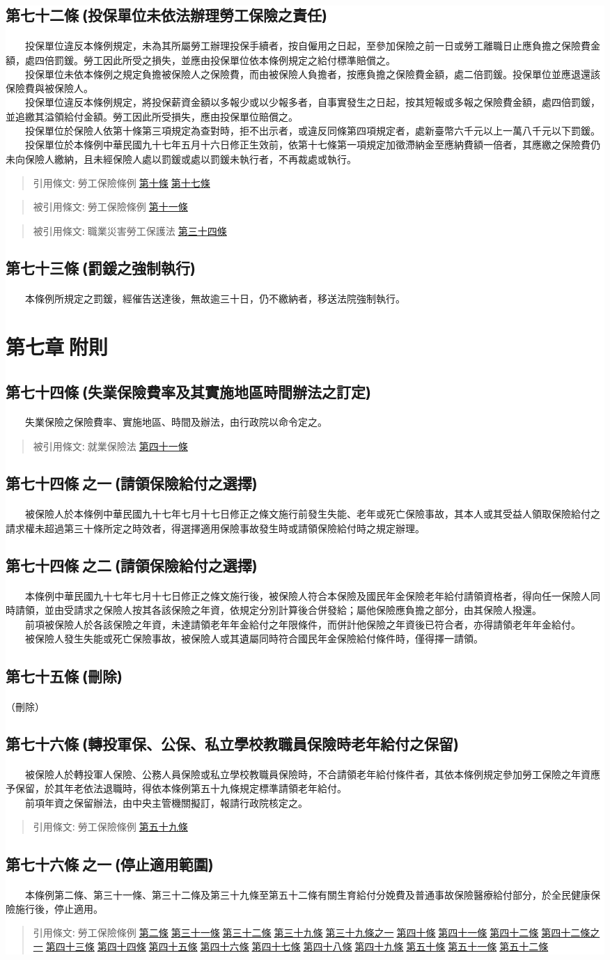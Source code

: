 
第七十二條 (投保單位未依法辦理勞工保險之責任)
---------------------------------------------
　　投保單位違反本條例規定，未為其所屬勞工辦理投保手續者，按自僱用之日起，至參加保險之前一日或勞工離職日止應負擔之保險費金額，處四倍罰鍰。勞工因此所受之損失，並應由投保單位依本條例規定之給付標準賠償之。  
　　投保單位未依本條例之規定負擔被保險人之保險費，而由被保險人負擔者，按應負擔之保險費金額，處二倍罰鍰。投保單位並應退還該保險費與被保險人。  
　　投保單位違反本條例規定，將投保薪資金額以多報少或以少報多者，自事實發生之日起，按其短報或多報之保險費金額，處四倍罰鍰，並追繳其溢領給付金額。勞工因此所受損失，應由投保單位賠償之。  
　　投保單位於保險人依第十條第三項規定為查對時，拒不出示者，或違反同條第四項規定者，處新臺幣六千元以上一萬八千元以下罰鍰。  
　　投保單位於本條例中華民國九十七年五月十六日修正生效前，依第十七條第一項規定加徵滯納金至應納費額一倍者，其應繳之保險費仍未向保險人繳納，且未經保險人處以罰鍰或處以罰鍰未執行者，不再裁處或執行。  
> 引用條文: 勞工保險條例 [第十條](../../勞動人力/勞工福利/勞工保險條例.md#第十條-強制保險勞工所屬事業之義務) [第十七條](../../勞動人力/勞工福利/勞工保險條例.md#第十七條-逾期繳交保險費之寬限期、滯納金計算方式及追繳程序)

> 被引用條文: 勞工保險條例 [第十一條](../../勞動人力/勞工福利/勞工保險條例.md#第十一條-強制保險勞工所屬事業之義務)

> 被引用條文: 職業災害勞工保護法 [第三十四條](../../勞動人力/安全衛生/職業災害勞工保護法.md#第三十四條-罰鍰)



第七十三條 (罰鍰之強制執行)
---------------------------
　　本條例所規定之罰鍰，經催告送達後，無故逾三十日，仍不繳納者，移送法院強制執行。  


第七章  附則
============
第七十四條 (失業保險費率及其實施地區時間辦法之訂定)
---------------------------------------------------
　　失業保險之保險費率、實施地區、時間及辦法，由行政院以命令定之。  
> 被引用條文: 就業保險法 [第四十一條](../../勞動人力/勞工福利/就業保險法.md#第四十一條-)



第七十四條 之一 (請領保險給付之選擇)
------------------------------------
　　被保險人於本條例中華民國九十七年七月十七日修正之條文施行前發生失能、老年或死亡保險事故，其本人或其受益人領取保險給付之請求權未超過第三十條所定之時效者，得選擇適用保險事故發生時或請領保險給付時之規定辦理。  


第七十四條 之二 (請領保險給付之選擇)
------------------------------------
　　本條例中華民國九十七年七月十七日修正之條文施行後，被保險人符合本保險及國民年金保險老年給付請領資格者，得向任一保險人同時請領，並由受請求之保險人按其各該保險之年資，依規定分別計算後合併發給；屬他保險應負擔之部分，由其保險人撥還。  
　　前項被保險人於各該保險之年資，未達請領老年年金給付之年限條件，而併計他保險之年資後已符合者，亦得請領老年年金給付。  
　　被保險人發生失能或死亡保險事故，被保險人或其遺屬同時符合國民年金保險給付條件時，僅得擇一請領。  


第七十五條 (刪除)
-----------------
（刪除）  


第七十六條 (轉投軍保、公保、私立學校教職員保險時老年給付之保留)
---------------------------------------------------------------
　　被保險人於轉投軍人保險、公務人員保險或私立學校教職員保險時，不合請領老年給付條件者，其依本條例規定參加勞工保險之年資應予保留，於其年老依法退職時，得依本條例第五十九條規定標準請領老年給付。  
　　前項年資之保留辦法，由中央主管機關擬訂，報請行政院核定之。  
> 引用條文: 勞工保險條例 [第五十九條](../../勞動人力/勞工福利/勞工保險條例.md#第五十九條-老年給付保險金之計算)



第七十六條 之一 (停止適用範圍)
------------------------------
　　本條例第二條、第三十一條、第三十二條及第三十九條至第五十二條有關生育給付分娩費及普通事故保險醫療給付部分，於全民健康保險施行後，停止適用。  
> 引用條文: 勞工保險條例 [第二條](../../勞動人力/勞工福利/勞工保險條例.md#第二條-勞工保險種類) [第三十一條](../../勞動人力/勞工福利/勞工保險條例.md#第三十一條-生育給付之請領) [第三十二條](../../勞動人力/勞工福利/勞工保險條例.md#第三十二條-生育給付之標準) [第三十九條](../../勞動人力/勞工福利/勞工保險條例.md#第三十九條-醫療給付之種類) [第三十九條之一](../../勞動人力/勞工福利/勞工保險條例.md#第三十九條之一) [第四十條](../../勞動人力/勞工福利/勞工保險條例.md#第四十條-門診醫療給付) [第四十一條](../../勞動人力/勞工福利/勞工保險條例.md#第四十一條-門診給付範圍) [第四十二條](../../勞動人力/勞工福利/勞工保險條例.md#第四十二條-住院診療給付) [第四十二條之一](../../勞動人力/勞工福利/勞工保險條例.md#第四十二條之一) [第四十三條](../../勞動人力/勞工福利/勞工保險條例.md#第四十三條-住院診療給付範圍) [第四十四條](../../勞動人力/勞工福利/勞工保險條例.md#第四十四條-醫療給付之除外不保項目) [第四十五條](../../勞動人力/勞工福利/勞工保險條例.md#第四十五條-每一個月辦理申請繼續住院手續一次) [第四十六條](../../勞動人力/勞工福利/勞工保險條例.md#第四十六條-醫院選擇權) [第四十七條](../../勞動人力/勞工福利/勞工保險條例.md#第四十七條-刪除) [第四十八條](../../勞動人力/勞工福利/勞工保險條例.md#第四十八條-疾病給付與其他保險給付請求權之併存) [第四十九條](../../勞動人力/勞工福利/勞工保險條例.md#第四十九條-醫療費用之支付) [第五十條](../../勞動人力/勞工福利/勞工保險條例.md#第五十條-門診醫療院所或醫院之指定) [第五十一條](../../勞動人力/勞工福利/勞工保險條例.md#第五十一條-診療費用之支付標準及標準之審核) [第五十二條](../../勞動人力/勞工福利/勞工保險條例.md#第五十二條-事業單位之償還全部門診或住院診療費用)